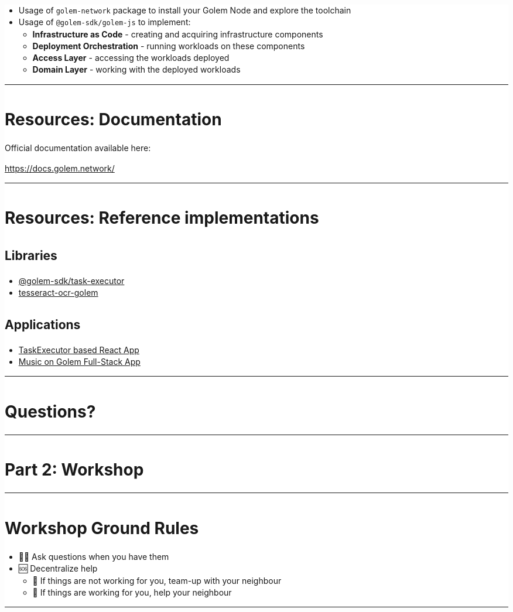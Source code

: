 * Usage of `golem-network` package to install your Golem Node and explore the toolchain
* Usage of `@golem-sdk/golem-js` to implement:
    * **Infrastructure as Code** - creating and acquiring infrastructure components
    * **Deployment Orchestration** - running workloads on these components
    * **Access Layer** - accessing the workloads deployed
    * **Domain Layer** - working with the deployed workloads

---

# Resources: Documentation

Official documentation available here:

https://docs.golem.network/

---

# Resources: Reference implementations

## Libraries

- [@golem-sdk/task-executor](https://www.npmjs.com/package/@golem-sdk/task-executor)
- [tesseract-ocr-golem](https://www.npmjs.com/package/tesseract-ocr-golem)

## Applications

- [TaskExecutor based React App](https://github.com/golemfactory/golem-sdk-react)
- [Music on Golem Full-Stack App](https://github.com/golemfactory/music-on-golem)

---

# Questions?

---

# Part 2: Workshop

---

# Workshop Ground Rules

- 🙋‍♂️ Ask questions when you have them
- 🆘 Decentralize help
    * 🤝 If things are not working for you, team-up with your neighbour
    * 🤝 If things are working for you, help your neighbour

---
